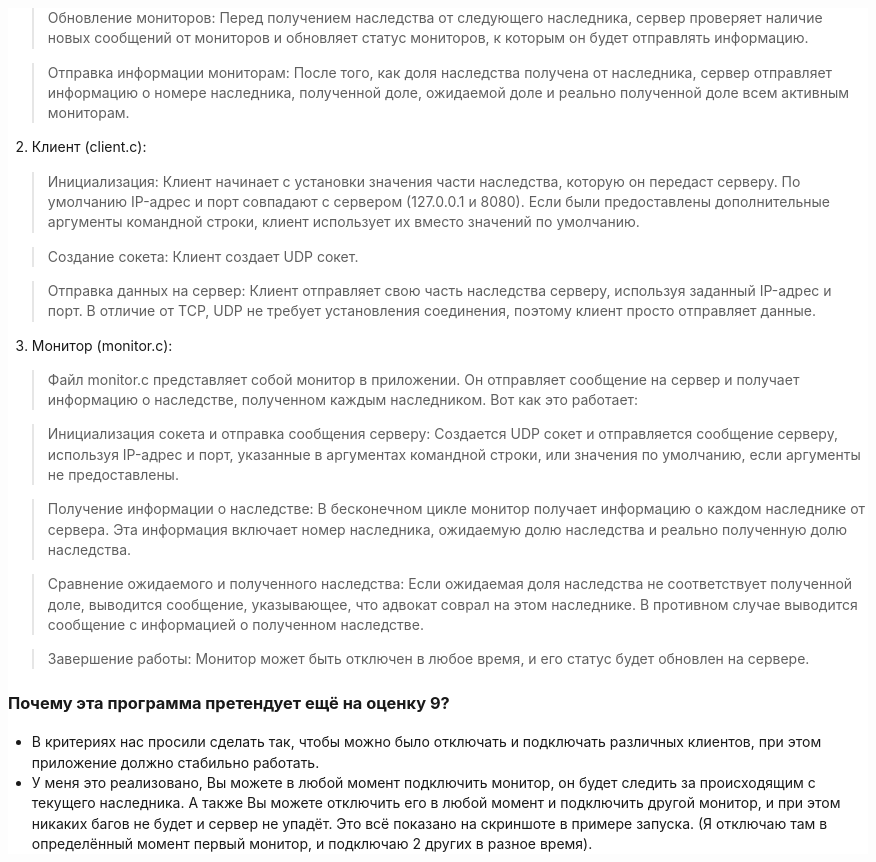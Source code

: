 > Обновление мониторов: Перед получением наследства от следующего наследника, сервер проверяет наличие новых сообщений от мониторов и обновляет статус мониторов, к которым он будет отправлять информацию.

> Отправка информации мониторам: После того, как доля наследства получена от наследника, сервер отправляет информацию о номере наследника, полученной доле, ожидаемой доле и реально полученной доле всем активным мониторам.

2) Клиент (client.c):

> Инициализация: Клиент начинает с установки значения части наследства, которую он передаст серверу. По умолчанию IP-адрес и порт совпадают с сервером (127.0.0.1 и 8080). Если были предоставлены дополнительные аргументы командной строки, клиент использует их вместо значений по умолчанию.

> Создание сокета: Клиент создает UDP сокет.

> Отправка данных на сервер: Клиент отправляет свою часть наследства серверу, используя заданный IP-адрес и порт. В отличие от TCP, UDP не требует установления соединения, поэтому клиент просто отправляет данные.

3) Монитор (monitor.c):

> Файл monitor.c представляет собой монитор в приложении. Он отправляет сообщение на сервер и получает информацию о наследстве, полученном каждым наследником. Вот как это работает:

> Инициализация сокета и отправка сообщения серверу: Создается UDP сокет и отправляется сообщение серверу, используя IP-адрес и порт, указанные в аргументах командной строки, или значения по умолчанию, если аргументы не предоставлены.

> Получение информации о наследстве: В бесконечном цикле монитор получает информацию о каждом наследнике от сервера. Эта информация включает номер наследника, ожидаемую долю наследства и реально полученную долю наследства.

> Сравнение ожидаемого и полученного наследства: Если ожидаемая доля наследства не соответствует полученной доле, выводится сообщение, указывающее, что адвокат соврал на этом наследнике. В противном случае выводится сообщение с информацией о полученном наследстве.

> Завершение работы: Монитор может быть отключен в любое время, и его статус будет обновлен на сервере.

### Почему эта программа претендует ещё на оценку 9?
* В критериях нас просили сделать так, чтобы можно было отключать и подключать различных клиентов, при этом приложение должно стабильно работать.
* У меня это реализовано, Вы можете в любой момент подключить монитор, он будет следить за происходящим с текущего наследника.
  А также Вы можете отключить его в любой момент и подключить другой монитор, и при этом никаких багов не будет и сервер не упадёт. Это всё показано на скриншоте в примере запуска.
  (Я отключаю там в определённый момент первый монитор, и подключаю 2 других в разное время).